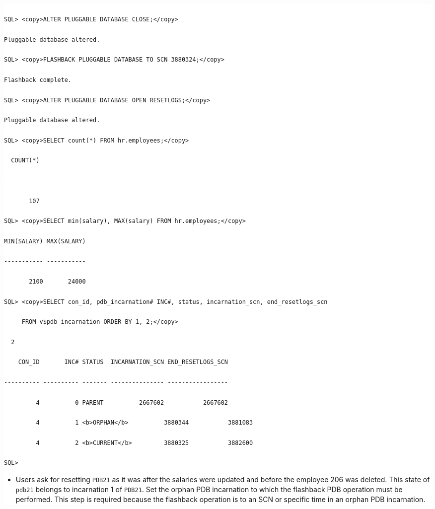   ```
  
  SQL> <copy>ALTER PLUGGABLE DATABASE CLOSE;</copy>
  
  Pluggable database altered.
  
  SQL> <copy>FLASHBACK PLUGGABLE DATABASE TO SCN 3880324;</copy>
  
  Flashback complete.
  
  SQL> <copy>ALTER PLUGGABLE DATABASE OPEN RESETLOGS;</copy>
  
  Pluggable database altered.
  
  SQL> <copy>SELECT count(*) FROM hr.employees;</copy>
  
    COUNT(*)
  
  ----------
  
         107
  
  SQL> <copy>SELECT min(salary), MAX(salary) FROM hr.employees;</copy>
  
  MIN(SALARY) MAX(SALARY)
  
  ----------- -----------
  
         2100       24000
  
  SQL> <copy>SELECT con_id, pdb_incarnation# INC#, status, incarnation_scn, end_resetlogs_scn
  
       FROM v$pdb_incarnation ORDER BY 1, 2;</copy>
  
    2
  
      CON_ID       INC# STATUS  INCARNATION_SCN END_RESETLOGS_SCN
  
  ---------- ---------- ------- --------------- -----------------
  
           4          0 PARENT          2667602           2667602
  
           4          1 <b>ORPHAN</b>          3880344           3881083
  
           4          2 <b>CURRENT</b>         3880325           3882600
  
  SQL>
  
  ```

- Users ask for resetting `PDB21` as it was after the salaries were updated and before the employee 206 was deleted. This state of `pdb21` belongs to incarnation 1 of `PDB21`. Set the orphan PDB incarnation to which the flashback PDB operation must be performed. This step is required because the flashback operation is to an SCN or specific time in an orphan PDB incarnation. 
